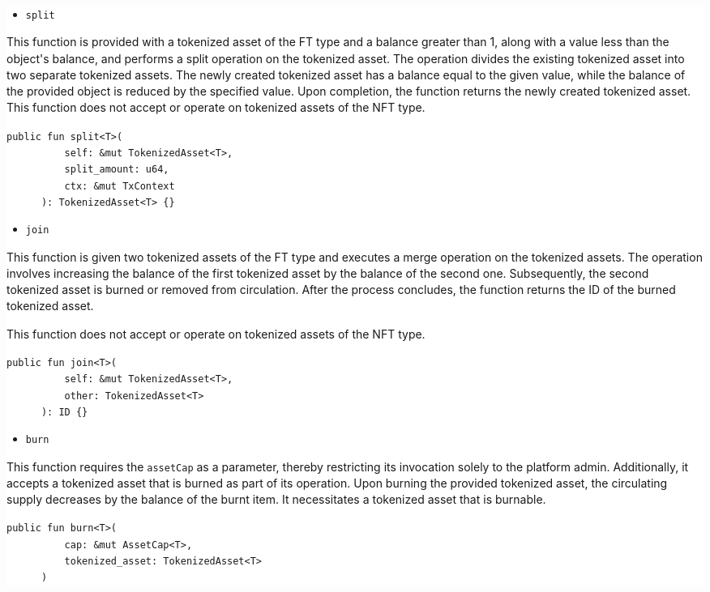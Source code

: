 - `split`

This function is provided with a tokenized asset of the FT type and a balance greater than 1, along with a value less than the object's balance, and performs a split operation on the tokenized asset. The operation divides the existing tokenized asset into two separate tokenized assets. The newly created tokenized asset has a balance equal to the given value, while the balance of the provided object is reduced by the specified value. Upon completion, the function returns the newly created tokenized asset. This function does not accept or operate on tokenized assets of the NFT type.





```codeBlockLines_p187
public fun split<T>(
          self: &mut TokenizedAsset<T>,
          split_amount: u64,
          ctx: &mut TxContext
      ): TokenizedAsset<T> {}

```

- `join`

This function is given two tokenized assets of the FT type and executes a merge operation on the tokenized assets. The operation involves increasing the balance of the first tokenized asset by the balance of the second one. Subsequently, the second tokenized asset is burned or removed from circulation. After the process concludes, the function returns the ID of the burned tokenized asset.

This function does not accept or operate on tokenized assets of the NFT type.





```codeBlockLines_p187
public fun join<T>(
          self: &mut TokenizedAsset<T>,
          other: TokenizedAsset<T>
      ): ID {}

```

- `burn`

This function requires the `assetCap` as a parameter, thereby restricting its invocation solely to the platform admin. Additionally, it accepts a tokenized asset that is burned as part of its operation. Upon burning the provided tokenized asset, the circulating supply decreases by the balance of the burnt item. It necessitates a tokenized asset that is burnable.





```codeBlockLines_p187
public fun burn<T>(
          cap: &mut AssetCap<T>,
          tokenized_asset: TokenizedAsset<T>
      )

```
